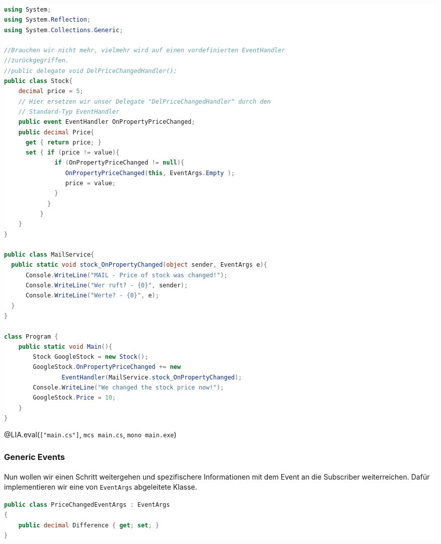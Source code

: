 
```csharp           StockExchangeII
using System;
using System.Reflection;
using System.Collections.Generic;

//Brauchen wir nicht mehr, vielmehr wird auf einen vordefinierten EventHandler
//zurückgegriffen.
//public delegate void DelPriceChangedHandler();
public class Stock{
    decimal price = 5;
    // Hier ersetzen wir unser Delegate "DelPriceChangedHandler" durch den
    // Standard-Typ EventHandler
    public event EventHandler OnPropertyPriceChanged;
    public decimal Price{
      get { return price; }
      set { if (price != value){
              if (OnPropertyPriceChanged != null){
                 OnPropertyPriceChanged(this, EventArgs.Empty );
                 price = value;
              }
            }
          }
    }
}

public class MailService{
  public static void stock_OnPropertyChanged(object sender, EventArgs e){
      Console.WriteLine("MAIL - Price of stock was changed!");
      Console.WriteLine("Wer ruft? - {0}", sender);
      Console.WriteLine("Werte? - {0}", e);
  }
}

class Program {
    public static void Main(){
        Stock GoogleStock = new Stock();
        GoogleStock.OnPropertyPriceChanged += new
                EventHandler(MailService.stock_OnPropertyChanged);
        Console.WriteLine("We changed the stock price now!");
        GoogleStock.Price = 10;
    }
}
```
@LIA.eval(`["main.cs"]`, `mcs main.cs`, `mono main.exe`)

### Generic Events

Nun wollen wir einen Schritt weitergehen und spezifischere Informationen mit dem
Event an die Subscriber weiterreichen. Dafür implementieren wir eine von
`EventArgs` abgeleitete Klasse.

```csharp
public class PriceChangedEventArgs : EventArgs
{
    public decimal Difference { get; set; }
}
```


[^HKoziolek]: Wikipedia Publish/Subscribe Architekturstil für Software, Autor HKoziolek, https://de.wikipedia.org/wiki/Datei:Publish-Subscribe-Architekturstil.png